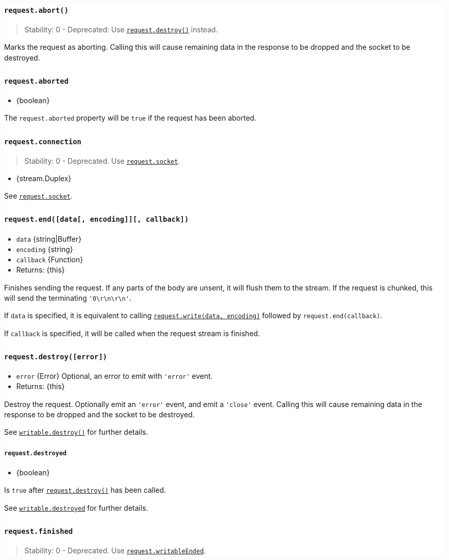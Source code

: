 ### `request.abort()`

> Stability: 0 - Deprecated: Use [`request.destroy()`](#http_request_destroy_error) instead.

Marks the request as aborting. Calling this will cause remaining data in the response to be dropped and the socket to be destroyed.

### `request.aborted`

- {boolean}

The `request.aborted` property will be `true` if the request has been aborted.

### `request.connection`

> Stability: 0 - Deprecated. Use [`request.socket`](#http_request_socket).

- {stream.Duplex}

See [`request.socket`](#http_request_socket).

### `request.end([data[, encoding]][, callback])`

- `data` {string|Buffer}
- `encoding` {string}
- `callback` {Function}
- Returns: {this}

Finishes sending the request. If any parts of the body are unsent, it will flush them to the stream. If the request is chunked, this will send the terminating `'0\r\n\r\n'`.

If `data` is specified, it is equivalent to calling [`request.write(data, encoding)`](#http_request_write_chunk_encoding_callback) followed by `request.end(callback)`.

If `callback` is specified, it will be called when the request stream is finished.

### `request.destroy([error])`

- `error` {Error} Optional, an error to emit with `'error'` event.
- Returns: {this}

Destroy the request. Optionally emit an `'error'` event, and emit a `'close'` event. Calling this will cause remaining data in the response to be dropped and the socket to be destroyed.

See [`writable.destroy()`](stream.md#stream_writable_destroy_error) for further details.

#### `request.destroyed`

- {boolean}

Is `true` after [`request.destroy()`](#http_request_destroy_error) has been called.

See [`writable.destroyed`](stream.md#stream_writable_destroyed) for further details.

### `request.finished`

> Stability: 0 - Deprecated. Use [`request.writableEnded`](#http_request_writableended).
